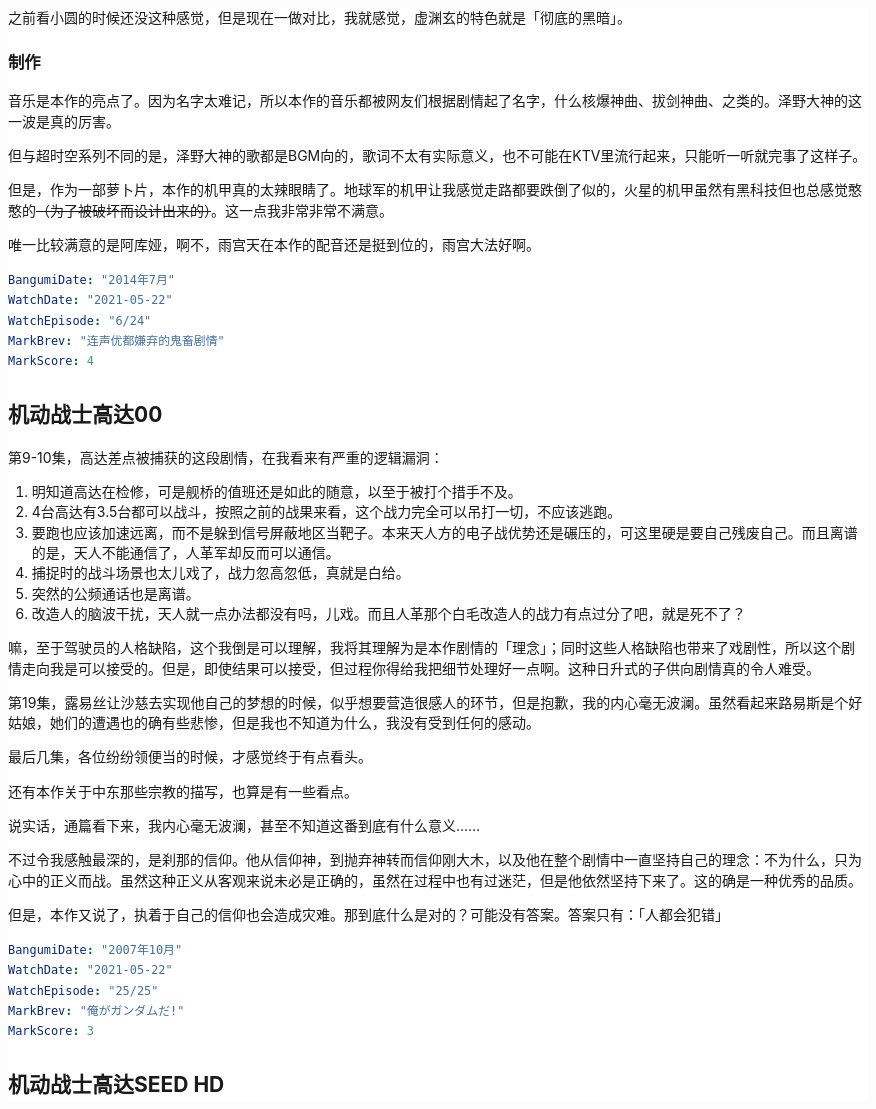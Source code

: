 之前看小圆的时候还没这种感觉，但是现在一做对比，我就感觉，虚渊玄的特色就是「彻底的黑暗」。

### 制作

音乐是本作的亮点了。因为名字太难记，所以本作的音乐都被网友们根据剧情起了名字，什么核爆神曲、拔剑神曲、之类的。泽野大神的这一波是真的厉害。

但与超时空系列不同的是，泽野大神的歌都是BGM向的，歌词不太有实际意义，也不可能在KTV里流行起来，只能听一听就完事了这样子。

但是，作为一部萝卜片，本作的机甲真的太辣眼睛了。地球军的机甲让我感觉走路都要跌倒了似的，火星的机甲虽然有黑科技但也总感觉憨憨的~~（为了被破坏而设计出来的）~~。这一点我非常非常不满意。

唯一比较满意的是阿库娅，啊不，雨宫天在本作的配音还是挺到位的，雨宫大法好啊。

```yaml lw-blog-meta
BangumiDate: "2014年7月"
WatchDate: "2021-05-22"
WatchEpisode: "6/24"
MarkBrev: "连声优都嫌弃的鬼畜剧情"
MarkScore: 4
```

## 机动战士高达00

第9-10集，高达差点被捕获的这段剧情，在我看来有严重的逻辑漏洞：

1. 明知道高达在检修，可是舰桥的值班还是如此的随意，以至于被打个措手不及。
2. 4台高达有3.5台都可以战斗，按照之前的战果来看，这个战力完全可以吊打一切，不应该逃跑。
3. 要跑也应该加速远离，而不是躲到信号屏蔽地区当靶子。本来天人方的电子战优势还是碾压的，可这里硬是要自己残废自己。而且离谱的是，天人不能通信了，人革军却反而可以通信。
4. 捕捉时的战斗场景也太儿戏了，战力忽高忽低，真就是白给。
5. 突然的公频通话也是离谱。
6. 改造人的脑波干扰，天人就一点办法都没有吗，儿戏。而且人革那个白毛改造人的战力有点过分了吧，就是死不了？

嘛，至于驾驶员的人格缺陷，这个我倒是可以理解，我将其理解为是本作剧情的「理念」；同时这些人格缺陷也带来了戏剧性，所以这个剧情走向我是可以接受的。但是，即使结果可以接受，但过程你得给我把细节处理好一点啊。这种日升式的子供向剧情真的令人难受。

第19集，露易丝让沙慈去实现他自己的梦想的时候，似乎想要营造很感人的环节，但是抱歉，我的内心毫无波澜。虽然看起来路易斯是个好姑娘，她们的遭遇也的确有些悲惨，但是我也不知道为什么，我没有受到任何的感动。

最后几集，各位纷纷领便当的时候，才感觉终于有点看头。

还有本作关于中东那些宗教的描写，也算是有一些看点。

说实话，通篇看下来，我内心毫无波澜，甚至不知道这番到底有什么意义……

不过令我感触最深的，是刹那的信仰。他从信仰神，到抛弃神转而信仰刚大木，以及他在整个剧情中一直坚持自己的理念：不为什么，只为心中的正义而战。虽然这种正义从客观来说未必是正确的，虽然在过程中也有过迷茫，但是他依然坚持下来了。这的确是一种优秀的品质。

但是，本作又说了，执着于自己的信仰也会造成灾难。那到底什么是对的？可能没有答案。答案只有：「人都会犯错」

```yaml lw-blog-meta
BangumiDate: "2007年10月"
WatchDate: "2021-05-22"
WatchEpisode: "25/25"
MarkBrev: "俺がガンダムだ!"
MarkScore: 3
```

## 机动战士高达SEED HD
